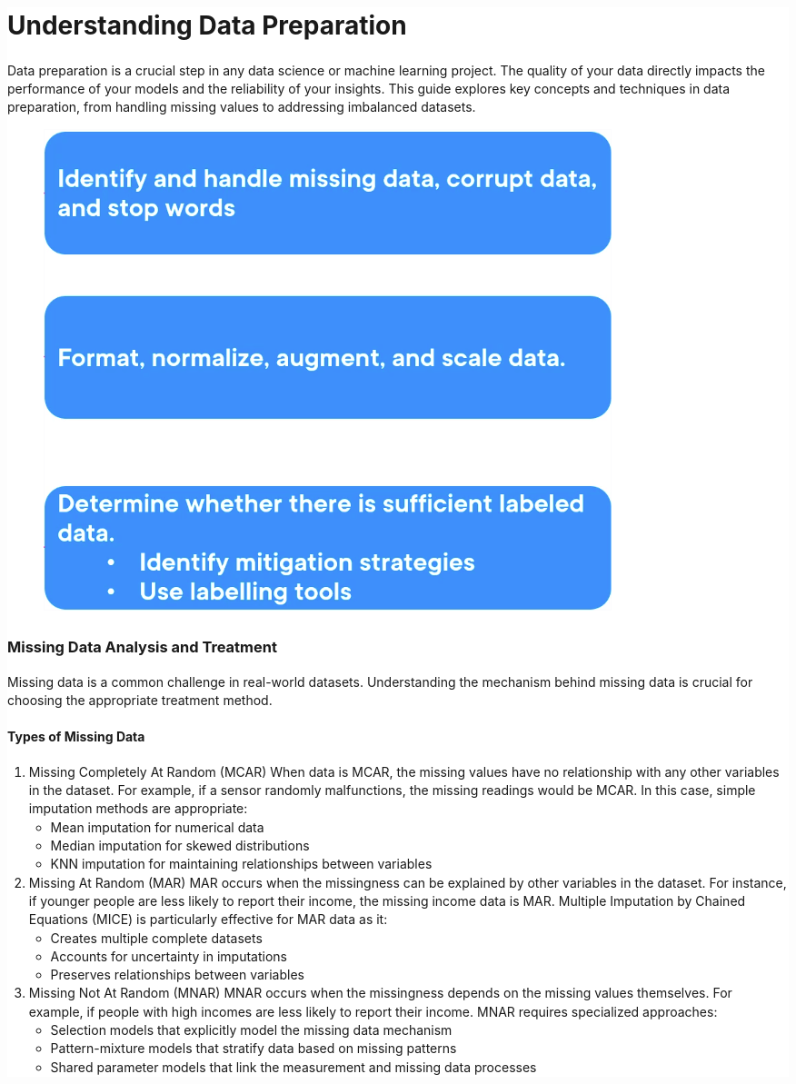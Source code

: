 # Understanding Data Preparation

Data preparation is a crucial step in any data science or machine learning project. The quality of your data directly impacts the performance of your models and the reliability of your insights. This guide explores key concepts and techniques in data preparation, from handling missing values to addressing imbalanced datasets.

<figure><img src="../../../../../.gitbook/assets/image (2) (1) (1) (1) (1) (1) (1) (1) (1) (1) (1).png" alt=""><figcaption></figcaption></figure>

### Missing Data Analysis and Treatment

Missing data is a common challenge in real-world datasets. Understanding the mechanism behind missing data is crucial for choosing the appropriate treatment method.

#### Types of Missing Data

1. Missing Completely At Random (MCAR) When data is MCAR, the missing values have no relationship with any other variables in the dataset. For example, if a sensor randomly malfunctions, the missing readings would be MCAR. In this case, simple imputation methods are appropriate:
   * Mean imputation for numerical data
   * Median imputation for skewed distributions
   * KNN imputation for maintaining relationships between variables
2. Missing At Random (MAR) MAR occurs when the missingness can be explained by other variables in the dataset. For instance, if younger people are less likely to report their income, the missing income data is MAR. Multiple Imputation by Chained Equations (MICE) is particularly effective for MAR data as it:
   * Creates multiple complete datasets
   * Accounts for uncertainty in imputations
   * Preserves relationships between variables
3. Missing Not At Random (MNAR) MNAR occurs when the missingness depends on the missing values themselves. For example, if people with high incomes are less likely to report their income. MNAR requires specialized approaches:
   * Selection models that explicitly model the missing data mechanism
   * Pattern-mixture models that stratify data based on missing patterns
   * Shared parameter models that link the measurement and missing data processes
